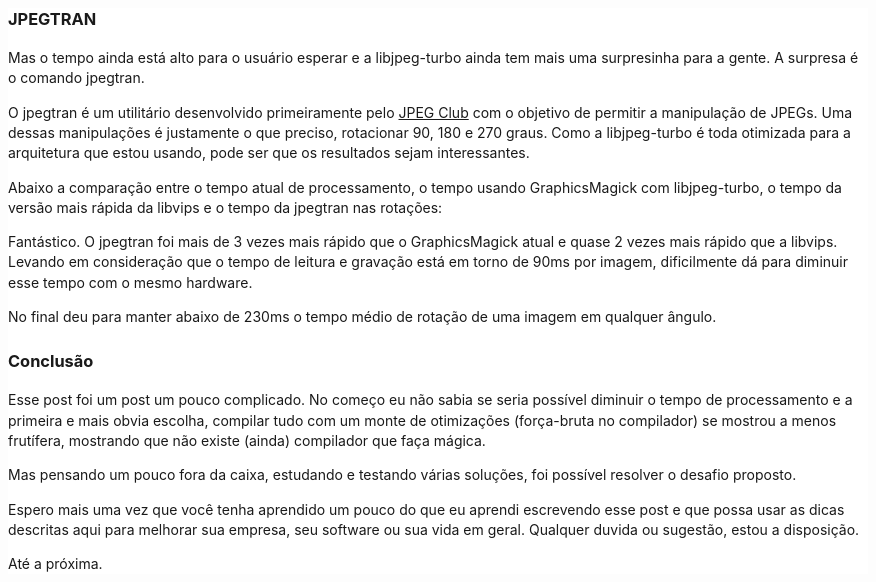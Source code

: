 
### JPEGTRAN

Mas o tempo ainda está alto para o usuário esperar e a libjpeg-turbo ainda tem mais uma surpresinha para a gente. A surpresa é o comando jpegtran.

O jpegtran é um utilitário desenvolvido primeiramente pelo [JPEG Club](http://jpegclub.org/) com o objetivo de permitir a manipulação de JPEGs. Uma dessas manipulações é justamente o que preciso, rotacionar 90, 180 e 270 graus. Como a libjpeg-turbo é toda otimizada para a arquitetura que estou usando, pode ser que os resultados sejam interessantes.

Abaixo a comparação entre o tempo atual de processamento, o tempo usando GraphicsMagick com libjpeg-turbo, o tempo da versão mais rápida da libvips e o tempo da jpegtran nas rotações:

<iframe src="/images/2016-02-10-otimizando-a-geracao-de-imagens-parte-2/jpegtran.html" width="100%" height="340" seamless frameBorder="0" scrolling="no"></iframe>

Fantástico. O jpegtran foi mais de 3 vezes mais rápido que o GraphicsMagick atual e quase 2 vezes mais rápido que a libvips. Levando em consideração que o tempo de leitura e gravação  está em torno de 90ms por imagem, dificilmente dá para diminuir esse tempo com o mesmo hardware.

No final deu para manter abaixo de 230ms o tempo médio de rotação de uma imagem em qualquer ângulo.

### Conclusão

Esse post foi um post um pouco complicado. No começo eu não sabia se seria possível diminuir o tempo de processamento e a primeira e mais obvia escolha, compilar tudo com um monte de otimizações (força-bruta no compilador) se mostrou a menos frutífera, mostrando que não existe (ainda) compilador que faça mágica.

Mas pensando um pouco fora da caixa, estudando e testando várias soluções, foi possível resolver o desafio proposto.

Espero mais uma vez que você tenha aprendido um pouco do que eu aprendi escrevendo esse post e que possa usar as dicas descritas aqui para melhorar sua empresa, seu software ou sua vida em geral. Qualquer duvida ou sugestão, estou a disposição.

Até a próxima.
